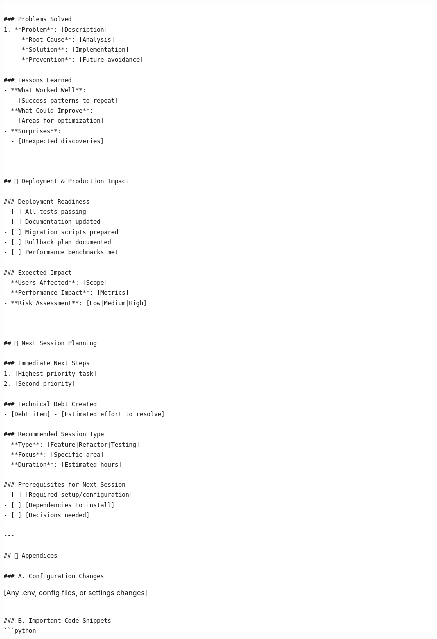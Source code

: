    ```
   
   ### Problems Solved
   1. **Problem**: [Description]
      - **Root Cause**: [Analysis]
      - **Solution**: [Implementation]
      - **Prevention**: [Future avoidance]
   
   ### Lessons Learned
   - **What Worked Well**: 
     - [Success patterns to repeat]
   - **What Could Improve**:
     - [Areas for optimization]
   - **Surprises**:
     - [Unexpected discoveries]
   
   ---
   
   ## 🚀 Deployment & Production Impact
   
   ### Deployment Readiness
   - [ ] All tests passing
   - [ ] Documentation updated
   - [ ] Migration scripts prepared
   - [ ] Rollback plan documented
   - [ ] Performance benchmarks met
   
   ### Expected Impact
   - **Users Affected**: [Scope]
   - **Performance Impact**: [Metrics]
   - **Risk Assessment**: [Low|Medium|High]
   
   ---
   
   ## 🔮 Next Session Planning
   
   ### Immediate Next Steps
   1. [Highest priority task]
   2. [Second priority]
   
   ### Technical Debt Created
   - [Debt item] - [Estimated effort to resolve]
   
   ### Recommended Session Type
   - **Type**: [Feature|Refactor|Testing]
   - **Focus**: [Specific area]
   - **Duration**: [Estimated hours]
   
   ### Prerequisites for Next Session
   - [ ] [Required setup/configuration]
   - [ ] [Dependencies to install]
   - [ ] [Decisions needed]
   
   ---
   
   ## 📎 Appendices
   
   ### A. Configuration Changes
   ```
   [Any .env, config files, or settings changes]
   ```
   
   ### B. Important Code Snippets
   ```python
   ```